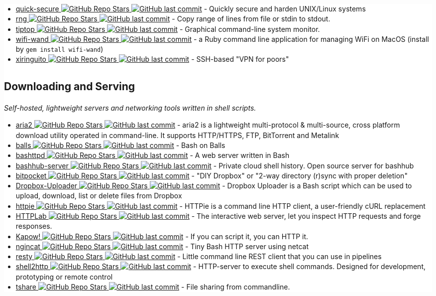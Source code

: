 * [quick-secure ![GitHub Repo Stars](https://img.shields.io/github/stars/marshyski/quick-secure) ![GitHub last commit](https://img.shields.io/github/last-commit/marshyski/quick-secure)](https://github.com/marshyski/quick-secure) - Quickly secure and harden UNIX/Linux systems
* [rng ![GitHub Repo Stars](https://img.shields.io/github/stars/nickolasburr/rng) ![GitHub last commit](https://img.shields.io/github/last-commit/nickolasburr/rng)](https://github.com/nickolasburr/rng) - Copy range of lines from file or stdin to stdout.
* [tiptop ![GitHub Repo Stars](https://img.shields.io/github/stars/nschloe/tiptop) ![GitHub last commit](https://img.shields.io/github/last-commit/nschloe/tiptop)](https://github.com/nschloe/tiptop) - Graphical command-line system monitor.
* [wifi-wand ![GitHub Repo Stars](https://img.shields.io/github/stars/keithrbennett/wifiwand) ![GitHub last commit](https://img.shields.io/github/last-commit/keithrbennett/wifiwand)](https://github.com/keithrbennett/wifiwand) - a Ruby command line application for managing WiFi on MacOS (install by `gem install wifi-wand`)
* [xiringuito ![GitHub Repo Stars](https://img.shields.io/github/stars/ivanilves/xiringuito) ![GitHub last commit](https://img.shields.io/github/last-commit/ivanilves/xiringuito)](https://github.com/ivanilves/xiringuito) - SSH-based "VPN for poors"

## Downloading and Serving

*Self-hosted, lightweight servers and networking tools written in shell scripts.*

* [aria2 ![GitHub Repo Stars](https://img.shields.io/github/stars/aria2/aria2) ![GitHub last commit](https://img.shields.io/github/last-commit/aria2/aria2)](https://github.com/aria2/aria2) - aria2 is a lightweight multi-protocol & multi-source, cross platform download utility operated in command-line. It supports HTTP/HTTPS, FTP, BitTorrent and Metalink
* [balls ![GitHub Repo Stars](https://img.shields.io/github/stars/jneen/balls) ![GitHub last commit](https://img.shields.io/github/last-commit/jneen/balls)](https://github.com/jneen/balls) - Bash on Balls
* [bashttpd ![GitHub Repo Stars](https://img.shields.io/github/stars/avleen/bashttpd) ![GitHub last commit](https://img.shields.io/github/last-commit/avleen/bashttpd)](https://github.com/avleen/bashttpd) - A web server written in Bash
* [bashhub-server ![GitHub Repo Stars](https://img.shields.io/github/stars/nicksherron/bashhub-server) ![GitHub last commit](https://img.shields.io/github/last-commit/nicksherron/bashhub-server)](https://github.com/nicksherron/bashhub-server) - Private cloud shell history. Open source server for bashhub
* [bitpocket ![GitHub Repo Stars](https://img.shields.io/github/stars/sickill/bitpocket) ![GitHub last commit](https://img.shields.io/github/last-commit/sickill/bitpocket)](https://github.com/sickill/bitpocket) - "DIY Dropbox" or "2-way directory (r)sync with proper deletion"
* [Dropbox-Uploader ![GitHub Repo Stars](https://img.shields.io/github/stars/andreafabrizi/Dropbox-Uploader) ![GitHub last commit](https://img.shields.io/github/last-commit/andreafabrizi/Dropbox-Uploader)](https://github.com/andreafabrizi/Dropbox-Uploader) - Dropbox Uploader is a Bash script which can be used to upload, download, list or delete files from Dropbox
* [httpie ![GitHub Repo Stars](https://img.shields.io/github/stars/httpie/httpie) ![GitHub last commit](https://img.shields.io/github/last-commit/httpie/httpie)](https://github.com/httpie/httpie) - HTTPie is a command line HTTP client, a user-friendly cURL replacement
* [HTTPLab ![GitHub Repo Stars](https://img.shields.io/github/stars/gchaincl/httplab) ![GitHub last commit](https://img.shields.io/github/last-commit/gchaincl/httplab)](https://github.com/gchaincl/httplab) - The interactive web server, let you inspect HTTP requests and forge responses.
* [Kapow! ![GitHub Repo Stars](https://img.shields.io/github/stars/BBVA/kapow) ![GitHub last commit](https://img.shields.io/github/last-commit/BBVA/kapow)](https://github.com/BBVA/kapow) - If you can script it, you can HTTP it.
* [ngincat ![GitHub Repo Stars](https://img.shields.io/github/stars/jaburns/ngincat) ![GitHub last commit](https://img.shields.io/github/last-commit/jaburns/ngincat)](https://github.com/jaburns/ngincat) - Tiny Bash HTTP server using netcat
* [resty ![GitHub Repo Stars](https://img.shields.io/github/stars/micha/resty) ![GitHub last commit](https://img.shields.io/github/last-commit/micha/resty)](https://github.com/micha/resty) - Little command line REST client that you can use in pipelines
* [shell2http ![GitHub Repo Stars](https://img.shields.io/github/stars/msoap/shell2http) ![GitHub last commit](https://img.shields.io/github/last-commit/msoap/shell2http)](https://github.com/msoap/shell2http) - HTTP-server to execute shell commands. Designed for development, prototyping or remote control
* [tshare ![GitHub Repo Stars](https://img.shields.io/github/stars/trikko/tshare) ![GitHub last commit](https://img.shields.io/github/last-commit/trikko/tshare)](https://github.com/trikko/tshare) - File sharing from commandline.